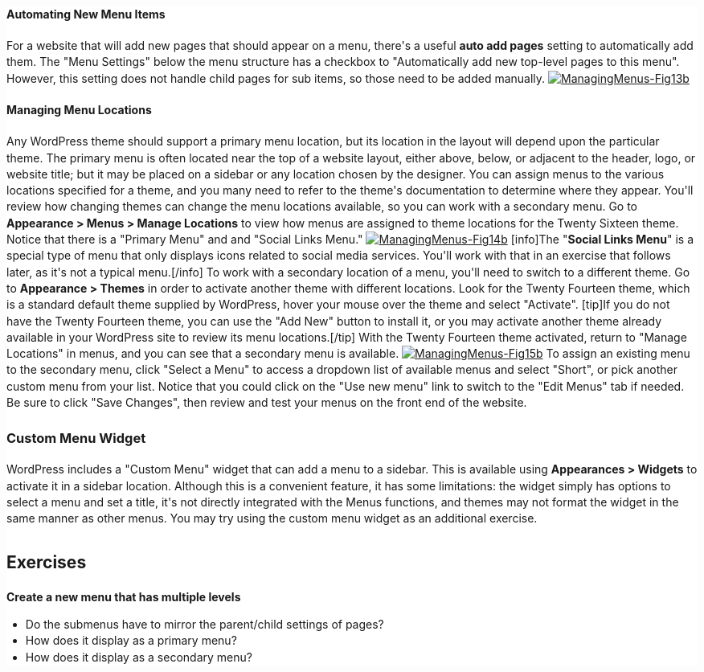 #### Automating New Menu Items

For a website that will add new pages that should appear on a menu, there's a useful **auto add pages** setting to automatically add them. The "Menu Settings" below the menu structure has a checkbox to "Automatically add new top-level pages to this menu". However, this setting does not handle child pages for sub items, so those need to be added manually. [![ManagingMenus-Fig13b](https://make.wordpress.org/training/files/2014/10/ManagingMenus-Fig13b.png)](https://make.wordpress.org/training/files/2014/10/ManagingMenus-Fig13b.png)

#### Managing Menu Locations

Any WordPress theme should support a primary menu location, but its location in the layout will depend upon the particular theme. The primary menu is often located near the top of a website layout, either above, below, or adjacent to the header, logo, or website title; but it may be placed on a sidebar or any location chosen by the designer. You can assign menus to the various locations specified for a theme, and you many need to refer to the theme's documentation to determine where they appear. You'll review how changing themes can change the menu locations available, so you can work with a secondary menu. Go to **Appearance > Menus > Manage Locations** to view how menus are assigned to theme locations for the Twenty Sixteen theme. Notice that there is a "Primary Menu" and and "Social Links Menu." [![ManagingMenus-Fig14b](https://make.wordpress.org/training/files/2014/10/ManagingMenus-Fig14b.png)](https://make.wordpress.org/training/files/2014/10/ManagingMenus-Fig14b.png) [info]The "**Social Links Menu**" is a special type of menu that only displays icons related to social media services. You'll work with that in an exercise that follows later, as it's not a typical menu.[/info] To work with a secondary location of a menu, you'll need to switch to a different theme. Go to **Appearance > Themes** in order to activate another theme with different locations. Look for the Twenty Fourteen theme, which is a standard default theme supplied by WordPress, hover your mouse over the theme and select "Activate". [tip]If you do not have the Twenty Fourteen theme, you can use the "Add New" button to install it, or you may activate another theme already available in your WordPress site to review its menu locations.[/tip] With the Twenty Fourteen theme activated, return to "Manage Locations" in menus, and you can see that a secondary menu is available. [![ManagingMenus-Fig15b](https://make.wordpress.org/training/files/2014/10/ManagingMenus-Fig15b.png)](https://make.wordpress.org/training/files/2014/10/ManagingMenus-Fig15b.png) To assign an existing menu to the secondary menu, click "Select a Menu" to access a dropdown list of available menus and select "Short", or pick another custom menu from your list. Notice that you could click on the "Use new menu" link to switch to the "Edit Menus" tab if needed. Be sure to click "Save Changes", then review and test your menus on the front end of the website.

### Custom Menu Widget

WordPress includes a "Custom Menu" widget that can add a menu to a sidebar. This is available using **Appearances > Widgets** to activate it in a sidebar location. Although this is a convenient feature, it has some limitations: the widget simply has options to select a menu and set a title, it's not directly integrated with the Menus functions, and themes may not format the widget in the same manner as other menus. You may try using the custom menu widget as an additional exercise.

## Exercises

**Create a new menu that has multiple levels**

*   Do the submenus have to mirror the parent/child settings of pages?
*   How does it display as a primary menu?
*   How does it display as a secondary menu?

